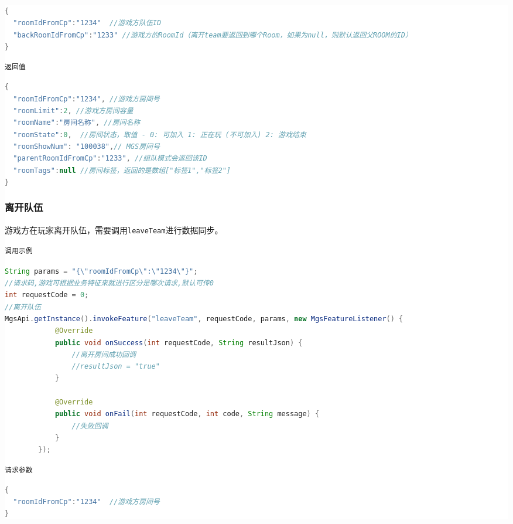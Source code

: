 ```java
{
  "roomIdFromCp":"1234"  //游戏方队伍ID
  "backRoomIdFromCp":"1233" //游戏方的RoomId（离开team要返回到哪个Room，如果为null，则默认返回父ROOM的ID）
}
```


`返回值`

```java
{
  "roomIdFromCp":"1234", //游戏方房间号
  "roomLimit":2, //游戏方房间容量
  "roomName":"房间名称", //房间名称
  "roomState":0,  //房间状态，取值 - 0: 可加入 1: 正在玩 (不可加入) 2: 游戏结束
  "roomShowNum": "100038",// MGS房间号 
  "parentRoomIdFromCp":"1233", //组队模式会返回该ID
  "roomTags":null //房间标签，返回的是数组["标签1","标签2"]
} 
```


### 离开队伍

游戏方在玩家离开队伍，需要调用`leaveTeam`进行数据同步。

`调用示例`

```java
String params = "{\"roomIdFromCp\":\"1234\"}";
//请求码,游戏可根据业务特征来就进行区分是哪次请求,默认可传0
int requestCode = 0;
//离开队伍
MgsApi.getInstance().invokeFeature("leaveTeam", requestCode, params, new MgsFeatureListener() {
            @Override
            public void onSuccess(int requestCode, String resultJson) {
                //离开房间成功回调
                //resultJson = "true"
            }

            @Override
            public void onFail(int requestCode, int code, String message) {
                //失败回调
            }
        });
```

`请求参数`

```java
{
  "roomIdFromCp":"1234"  //游戏方房间号
}
```



[1]:	#mgs%E5%AE%89%E5%8D%93sdk-api%E6%96%87%E6%A1%A3
[2]:	#%E6%8E%A5%E5%85%A5%E6%96%B9%E5%BC%8F
[3]:	#%E5%88%9D%E5%A7%8B%E5%8C%96
[4]:	#sdk%E5%8A%A8%E6%80%81%E5%8A%9F%E8%83%BD%E6%8E%A5%E5%8F%A3
[5]:	#%E7%99%BB%E5%BD%95
[6]:	#%E6%9F%A5%E8%AF%A2%E6%8E%A5%E5%8F%A3%E6%98%AF%E5%90%A6%E5%8F%AF%E7%94%A8
[7]:	#%E6%9F%A5%E8%AF%A2%E7%8E%A9%E5%AE%B6%E8%BF%9B%E5%85%A5%E6%88%BF%E9%97%B4%E6%97%B6%E7%9A%84%E6%93%8D%E4%BD%9C%E6%96%B9%E5%BC%8F
[8]:	#%E5%88%9B%E5%BB%BA%E6%88%BF%E9%97%B4
[9]:	#%E5%8A%A0%E5%85%A5%E6%88%BF%E9%97%B4
[10]:	#%E7%A6%BB%E5%BC%80%E6%88%BF%E9%97%B4
[11]:	#%E7%A6%BB%E5%BC%80%E6%88%BF%E9%97%B4
[12]:	#%E5%8A%A0%E5%85%A5%E9%98%9F%E4%BC%8D
[13]:	#%E7%A6%BB%E5%BC%80%E9%98%9F%E4%BC%8D
[14]:	#%E6%9F%A5%E7%9C%8B%E7%8E%A9%E5%AE%B6%E8%B5%84%E6%96%99%E5%8D%A1%E7%89%87
[15]:	#%E6%A3%80%E6%B5%8B%E7%8E%A9%E5%AE%B6%E6%98%AF%E5%90%A6%E6%98%AF%E5%A5%BD%E5%8F%8B%E5%85%B3%E7%B3%BB
[16]:	#%E6%B7%BB%E5%8A%A0%E5%A5%BD%E5%8F%8B-%E7%A4%BA%E4%BE%8B
[17]:	#%E6%98%BE%E7%A4%BA%E6%82%AC%E6%B5%AE%E7%AA%97
[18]:	#%E6%98%BE%E7%A4%BA%E6%B8%B8%E6%88%8F%E9%80%80%E5%87%BA%E7%A1%AE%E8%AE%A4%E6%A1%86
[19]:	#%E8%8E%B7%E5%8F%96%E5%BD%93%E5%89%8D233%E4%B9%90%E5%9B%AD%E7%8E%AF%E5%A2%83
[20]:	#%E6%97%A5%E5%BF%97%E4%B8%8A%E6%8A%A5
[21]:	#%E5%85%A8%E5%B1%80%E7%9B%91%E5%90%ACsdk%E9%80%9A%E7%9F%A5%E4%BA%8B%E4%BB%B6
[22]:	#%E9%80%80%E5%87%BA%E6%B8%B8%E6%88%8F%E4%BA%8B%E4%BB%B6%E9%80%9A%E7%9F%A5
[23]:	#mgs%E6%88%BF%E9%97%B4%E9%94%80%E6%AF%81%E9%80%9A%E7%9F%A5
[24]:	#sdk%E9%94%80%E6%AF%81
